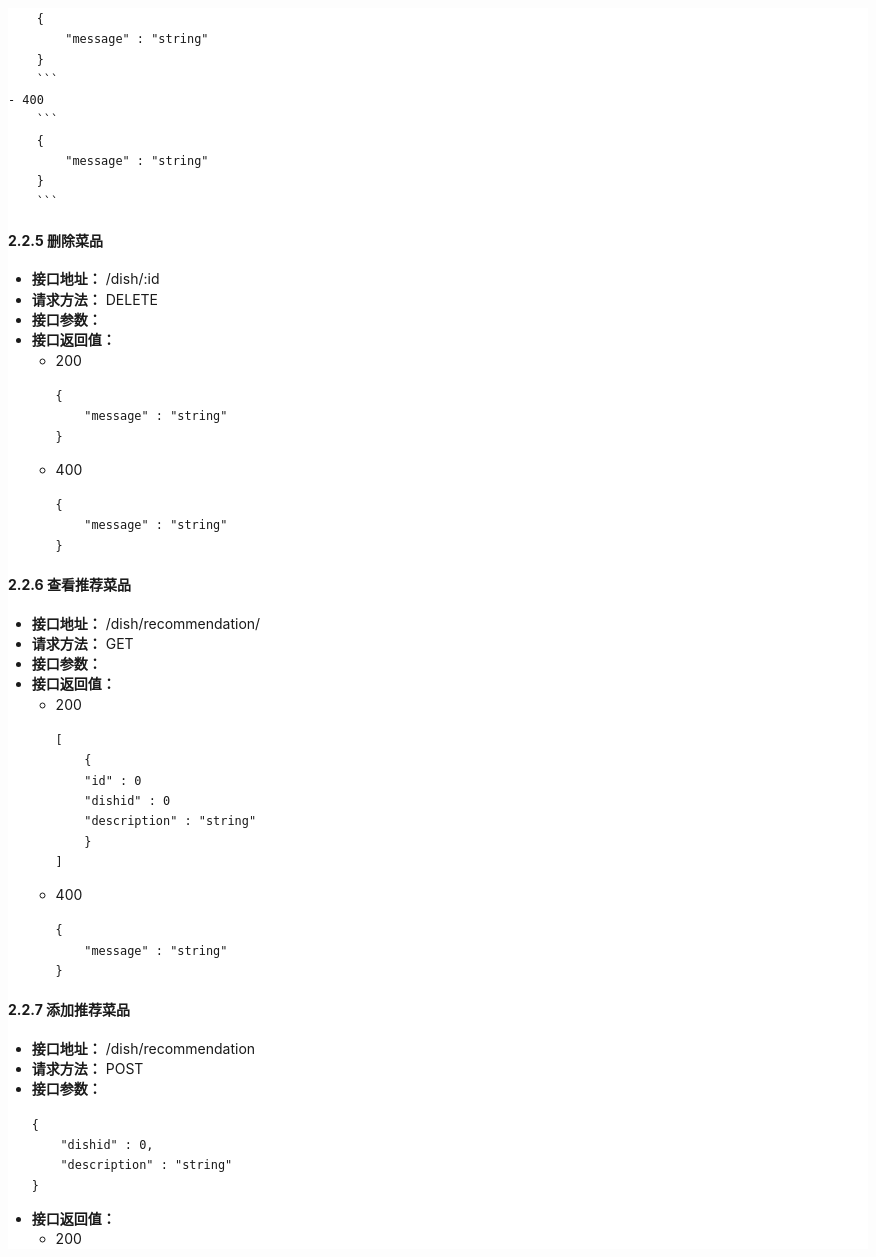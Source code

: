        {
            "message" : "string"
        }
        ```
    - 400
        ```
        {
            "message" : "string"
        }
        ```

#### <span id="2.2.5">2.2.5 删除菜品</span>
- **接口地址：** /dish/:id
- **请求方法：** DELETE
- **接口参数：**
- **接口返回值：**
    - 200
        ```
        {
            "message" : "string"
        }
        ```
    - 400
        ```
        {
            "message" : "string"
        }
        ```

#### <span id="2.2.6">2.2.6 查看推荐菜品</span>
- **接口地址：** /dish/recommendation/
- **请求方法：** GET
- **接口参数：**
- **接口返回值：**
    - 200
        ```
        [
            {
            "id" : 0
            "dishid" : 0
            "description" : "string"
            }
        ]
        ```
    - 400
        ```
        {
            "message" : "string"
        }
        ```

#### <span id="2.2.7">2.2.7 添加推荐菜品</span>
- **接口地址：** /dish/recommendation
- **请求方法：** POST
- **接口参数：**
    ```
    {
        "dishid" : 0,
        "description" : "string"
    }
    ```
- **接口返回值：**
    - 200
        ```